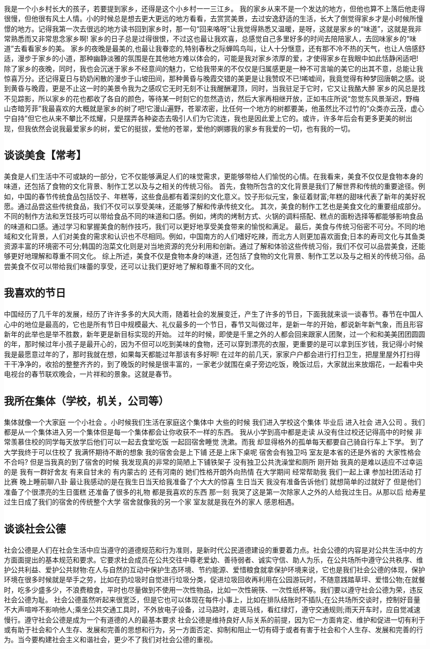 我是一个小乡村长大的孩子，若要提到家乡，还得是这个小乡村一一三江乡。
我的家乡从来不是一个发达的地方，但他也算不上落后他走得很慢，但他很有风土人情。小的时候总是想去更大更远的地方看看，去赏赏美景，去过安逸舒适的生活，长大了倒觉得家乡才是小时候所憧憬的地方。记得我第一次去很远的地方读书回到家乡时，那一句“回来咯呀”让我觉得熟悉又温暖，是呀，这就是家乡的“味道”，这就是我非常熟悉而又非常思念家乡啊!
家乡的日子总是过得很恨，不过这也最让我欢喜，总感觉自己多里好多的时间去陪陪家人，去回味家乡的“味道”去看看家乡的美。
家乡的夜晚是最美的,也最让我眷恋的,特别春秋之际蝉鸣鸟叫，让人十分惬意，还有那不冷不热的天气，也让人倍感舒适，漫步于家乡的小道，那种幽静淡雅的氛围是在其他地方难以体会的，可能是我对家乡浓厚的爱，才使得家乡在我眼中如此恬静闲适吧!
除了家乡的夜晚，同时，我也会沉迷于家乡不经意间的魅力，它给我带来的不仅仅是归属感更是一种不可言喻的美它的出其不意，总能让我惊喜万分。还记得夏日与奶奶闲散的漫步于山坡田间，那种黄昏与晚霞交错的美更是让我赞叹不已!唏嘘间，我竟觉得有种梦回唐朝之感。说到黄昏与晚霞，更是不止这一时的美景令我为之感叹它无时无刻不让我醒酬灌顶，同时，当我驻足于它时，它又让我酪大醉
家乡的风总是找不见踪影，所以家乡的花也都收了各自的颜色，等待某一时刻它的忽然造访，然后大家再相继开放，正如韦庄所说“忽觉东风景渐迟，野梅山杏暗芳菲”我最喜欢的大概就是家乡的树了吧!它漫山遍野，苍翠浓密，比任何一个地方的树都要美，他虽然比不过竹的“众类亦云茂，虚心宁自持”但它也从来不攀比不炫耀，只是摆弄各种姿态去吸引人们为它流连，我也是因此爱上它的。或许，许多年后会有更多更美的树出现，但我依然会说我最爱家乡的树，爱它的挺拔，爱他的苍翠，爱他的婀娜我的家乡有我爱的一切，也有我的一切。

## 谈谈美食【常考】

美食是人们生活中不可或缺的一部分，它不仅能够满足人们的味觉需求，更能够带给人们愉悦的心情。在我看来，美食不仅仅是食物本身的味道，还包括了食物的文化背景、制作工艺以及与之相关的传统习俗。
首先，食物所包含的文化背景是我们了解世界和传统的重要途径。例如，中国的春节传统食品包括饺子、年糕等，这些食品都有着深刻的文化意义。饺子形似元宝，象征着财富;年糕的甜味代表了新年的美好祝愿。通过品尝这些传统食品，我们不仅可以享受美味，还能够了解和传承传统文化。
其次，美食的制作工艺也是美食文化的重要组成部分。不同的制作方法和烹饪技巧可以带给食品不同的味道和口感。例如，烤肉的烤制方式、火锅的调料搭配、糕点的面粉选择等都能够影响食品的味道和口感。通过学习和掌握美食的制作技巧，我们可以更好地享受美食带来的愉悦和满足。
最后，美食与传统习俗密不可分。不同的地域和文化背景，人们对美食的需求和认识也不尽相同。例如，中国南方的人们嗜好吃辣，而北方人则更加喜欢面食;日本的寿司文化与其鱼类资源丰富的环境密不可分;韩国的泡菜文化则是对当地资源的充分利用和创新。通过了解和体验这些传统习俗，我们不仅可以品尝美食，还能够更好地理解和尊重不同文化。
综上所述，美食不仅是食物本身的味道，还包括了食物的文化背景、制作工艺以及与之相关的传统习俗。品尝美食不仅可以带给我们味蕾的享受，还可以让我们更好地了解和尊重不同的文化。

## 我喜欢的节日

中国经历了几千年的发展，经历了许许多多的大风大雨，随着社会的发展变迁，产生了许多的节日，下面我就来谈一谈春节。春节在中国人心中的地位是最高的，它也是所有节日中规模最大、礼仪最多的一个节日，春节又叫做过年，是新一年的开始，都说新年新气象，而且形容新年的此举也是举不胜数，新年更是新目标实现的开始。
过年的时候，即使是千里之外的人都会回来跟家人团聚，过一个和和美美团团圆圆的年，那时候过年小孩子是最开心的，因为不但可以吃到美味的食物，还可以穿到漂亮的衣服，更重要的是可以拿到压岁钱，我记得小时候我是最愿意过年的了，那时我就在想，如果每天都能过年那该有多好啊!
在过年的前几天，家家户户都会进行打扫卫生，把屋里屋外打扫得干干净净的，收拾的整整齐齐的，到了晚饭的时候是很丰富的，一家老少就围在桌子旁边吃饭，晚饭过后，大家就出来放烟花，一起看中央电视台的春节联欢晚会，一片祥和的景象。这就是春节。

## 我所在集体（学校，机关，公司等）

集体就像一个大家庭 一个小社会 。小时候我们生活在家庭这个集体中 大些的时候 我们进入学校这个集体 毕业后 进入社会 进入公司 。我们都是从一个集体进入另一个集体但是每一个集体都会让你收获不一样的东西。
我从小学到高中都是走读 从没有住过校还记得高中的时候 非常羡慕住校的同学每天放学后他们可以一起去食堂吃饭 一起回宿舍睡觉 洗漱。而我 却显得格外的孤单每天都要自己骑自行车上下学。
到了大学我终于可以住校了 我满怀期待不断的想象 我的宿舍会是上下铺 还是上床下桌呢 宿舍会有独卫吗 室友是本省的还是外省的 大家性格会不合吗?
但是当我真的到了宿舍的时候 我发现真的非常的简陋上下铺铁架子 没有独卫公共洗澡堂和厕所 刚开始 我真的是难以适应不过幸运的是 我有一群好舍友 有来自甘未的 有内蒙古的 还有河南的 她们性格开朗外向热情
在大学期间 经常帮助我 我们一起上课 参加社团活动 打比赛 晚上睡前聊八卦
最让我感动的是在我生日当天给我准备了个大大的惊喜 生日当天 我没有准备告诉他们 就想简单的过就好了 但是他们准备了个很漂亮的生日蛋糕 还准备了很多的礼物 都是我喜欢的东西 那一刻 我哭了这是第一次除家人之外的人给我过生日。从那以后 给寿星过生日成了我们的宿舍的传统整个大学 宿舍就像我的另一个家 室友就是我在外的家人 感恩相遇。

## 谈谈社会公德

社会公德是人们在社会生活中应当遵守的道德规范和行为准则，是新时代公民道德建设的重要着力点。社会公德的内容是对公共生活中的方方面面提出的基本规范和要求。它要求社会成员在公共交往中尊老爱幼、善待弱者、诚实守信、助人为乐，在公共场所中遵守公共秩序、维护公共利益、爱护公共财物:在人与自然的互动中保护生态环境、节约能源、爱惜粮食就拿保护环境来说，它也是我们社会公德的体现，保护环境在很多时候就是举手之劳，比如在扔垃圾时自觉进行垃圾分类，促进垃圾回收再利用在公园游玩时，不随意践踏草坪、爱惜公物;在就餐时，吃多少盛多少，不浪费粮食，平时也尽量做到不使用一次性物品，比如一次性碗筷、一次性纸杯等。我们要以遵守社会公德为荣，违反社会公德为耻。
社会公德虽然听起来很宽泛，但是它也可以体现在每件小事上，比如在排队结账时不插队;在公共场所交谈时，控制好音量不大声喧哗不影响他人;乘坐公共交通工具时，不外放电子设备，过马路时，走斑马线，看红绿灯，遵守交通规则;雨天开车时，应自觉减速慢行。遵守社会公德是成为一个有道德的人的最基本要求
社会公德是维持良好人际关系的前提，因为它一方面肯定、维护和促进一切有利于或有助于社会和个人生存、发展和完善的思想和行为，另一方面否定、抑制和阻止一切有碍于或者有害于社会和个人生存、发展和完善的行为。当今要构建社会主义和谐社会，更少不了我们对社会公德的重视。
